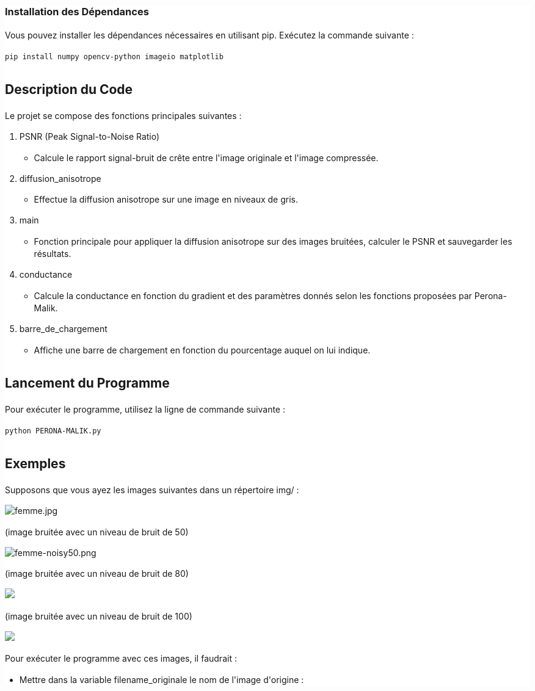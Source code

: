 ### Installation des Dépendances
Vous pouvez installer les dépendances nécessaires en utilisant pip. Exécutez la commande suivante :

`pip install numpy opencv-python imageio matplotlib`

## Description du Code
Le projet se compose des fonctions principales suivantes :

1. PSNR (Peak Signal-to-Noise Ratio)

   - Calcule le rapport signal-bruit de crête entre l'image originale et l'image compressée.

2. diffusion_anisotrope

   - Effectue la diffusion anisotrope sur une image en niveaux de gris.

3. main

   - Fonction principale pour appliquer la diffusion anisotrope sur des images bruitées, calculer le PSNR et sauvegarder les résultats.
   
4. conductance

    - Calcule la conductance en fonction du gradient et des paramètres donnés selon les fonctions proposées par Perona-Malik.

5. barre_de_chargement
   
    - Affiche une barre de chargement en fonction du pourcentage auquel on lui indique.

## Lancement du Programme
   Pour exécuter le programme, utilisez la ligne de commande suivante :

`python PERONA-MALIK.py`

## Exemples
Supposons que vous ayez les images suivantes dans un répertoire img/ :

![](img\femme.jpg "femme.jpg")

(image bruitée avec un niveau de bruit de 50)

![](img\femme-noisy50.png "femme-noisy50.png")

(image bruitée avec un niveau de bruit de 80)

![](img\femme-noisy80.png)

(image bruitée avec un niveau de bruit de 100)

![](img\femme-noisy100.png)


Pour exécuter le programme avec ces images, il faudrait :

- Mettre dans la variable filename_originale le nom de l'image d'origine :
